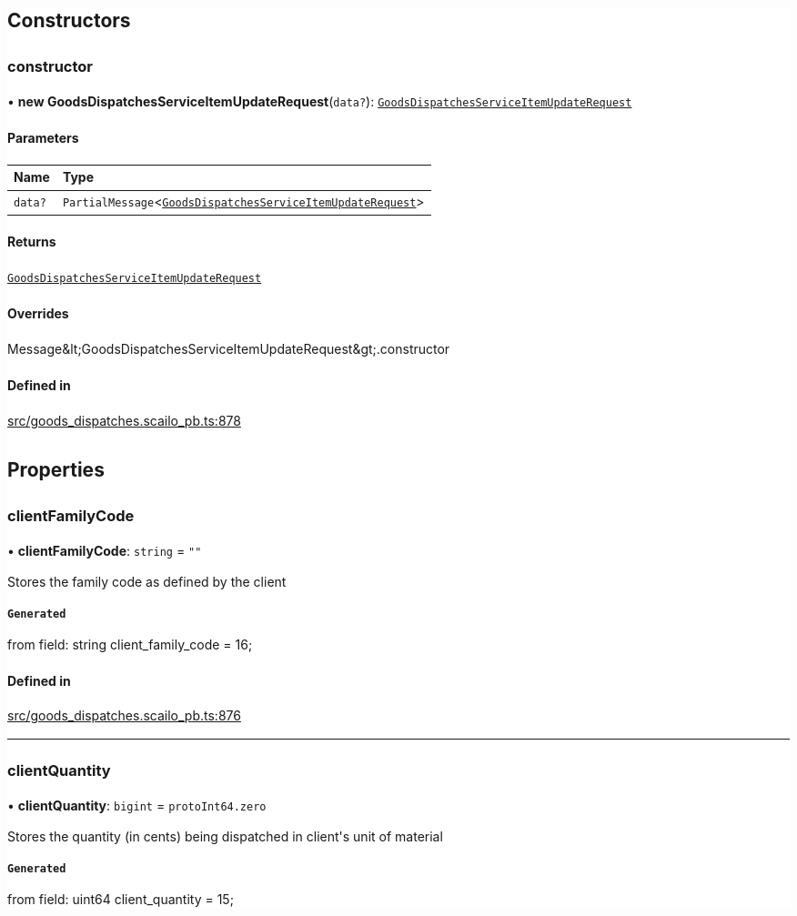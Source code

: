 ## Constructors

### constructor

• **new GoodsDispatchesServiceItemUpdateRequest**(`data?`): [`GoodsDispatchesServiceItemUpdateRequest`](GoodsDispatchesServiceItemUpdateRequest.md)

#### Parameters

| Name | Type |
| :------ | :------ |
| `data?` | `PartialMessage`\<[`GoodsDispatchesServiceItemUpdateRequest`](GoodsDispatchesServiceItemUpdateRequest.md)\> |

#### Returns

[`GoodsDispatchesServiceItemUpdateRequest`](GoodsDispatchesServiceItemUpdateRequest.md)

#### Overrides

Message\&lt;GoodsDispatchesServiceItemUpdateRequest\&gt;.constructor

#### Defined in

[src/goods_dispatches.scailo_pb.ts:878](https://github.com/scailo/ts-sdk/blob/c10a36b57201dfa5903d4b53efa1e62aa6208936/src/goods_dispatches.scailo_pb.ts#L878)

## Properties

### clientFamilyCode

• **clientFamilyCode**: `string` = `""`

Stores the family code as defined by the client

**`Generated`**

from field: string client_family_code = 16;

#### Defined in

[src/goods_dispatches.scailo_pb.ts:876](https://github.com/scailo/ts-sdk/blob/c10a36b57201dfa5903d4b53efa1e62aa6208936/src/goods_dispatches.scailo_pb.ts#L876)

___

### clientQuantity

• **clientQuantity**: `bigint` = `protoInt64.zero`

Stores the quantity (in cents) being dispatched in client's unit of material

**`Generated`**

from field: uint64 client_quantity = 15;

